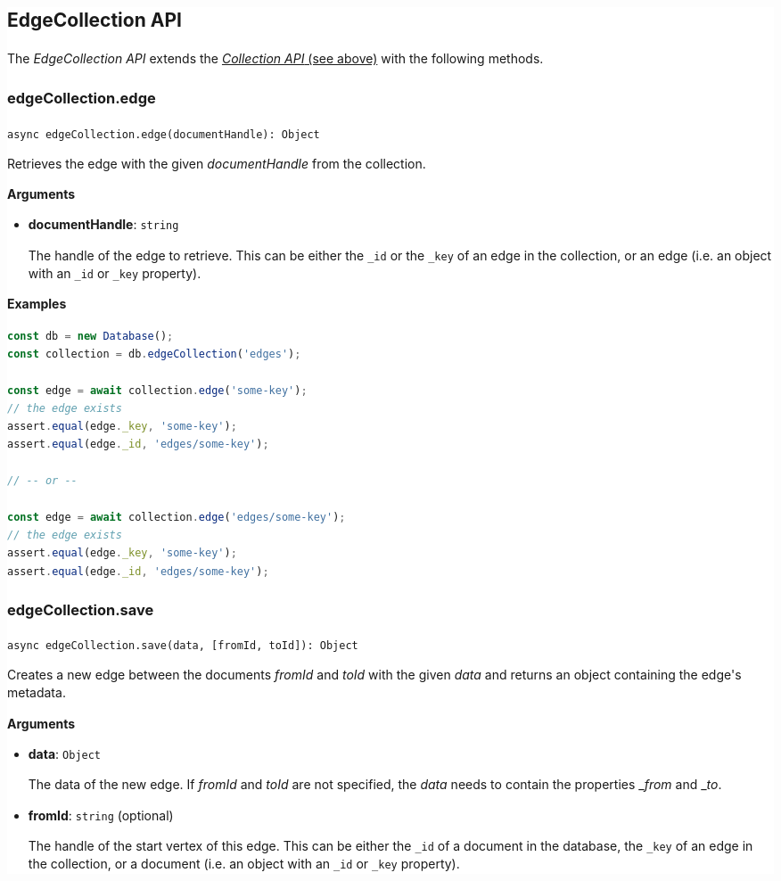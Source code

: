 ## EdgeCollection API

The _EdgeCollection API_ extends the
[_Collection API_ (see above)](#collection-api) with the following methods.

### edgeCollection.edge

`async edgeCollection.edge(documentHandle): Object`

Retrieves the edge with the given _documentHandle_ from the collection.

**Arguments**

* **documentHandle**: `string`

  The handle of the edge to retrieve. This can be either the `_id` or the `_key`
  of an edge in the collection, or an edge (i.e. an object with an `_id` or
  `_key` property).

**Examples**

```js
const db = new Database();
const collection = db.edgeCollection('edges');

const edge = await collection.edge('some-key');
// the edge exists
assert.equal(edge._key, 'some-key');
assert.equal(edge._id, 'edges/some-key');

// -- or --

const edge = await collection.edge('edges/some-key');
// the edge exists
assert.equal(edge._key, 'some-key');
assert.equal(edge._id, 'edges/some-key');
```

### edgeCollection.save

`async edgeCollection.save(data, [fromId, toId]): Object`

Creates a new edge between the documents _fromId_ and _toId_ with the given
_data_ and returns an object containing the edge's metadata.

**Arguments**

* **data**: `Object`

  The data of the new edge. If _fromId_ and _toId_ are not specified, the _data_
  needs to contain the properties __from_ and __to_.

* **fromId**: `string` (optional)

  The handle of the start vertex of this edge. This can be either the `_id` of a
  document in the database, the `_key` of an edge in the collection, or a
  document (i.e. an object with an `_id` or `_key` property).
